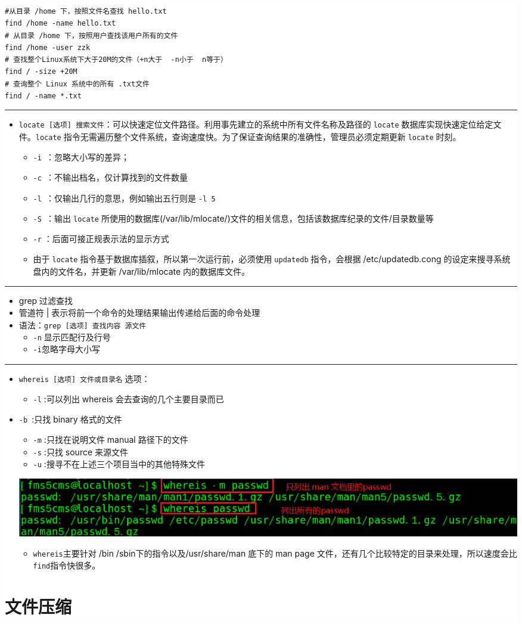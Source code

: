 ```shell
#从目录 /home 下，按照文件名查找 hello.txt
find /home -name hello.txt
# 从目录 /home 下，按照用户查找该用户所有的文件
find /home -user zzk
# 查找整个Linux系统下大于20M的文件（+n大于  -n小于  n等于）
find / -size +20M
# 查询整个 Linux 系统中的所有 .txt文件
find / -name *.txt
```

---

- `locate [选项] 搜索文件`：可以快速定位文件路径。利用事先建立的系统中所有文件名称及路径的 `locate` 数据库实现快速定位给定文件。`locate` 指令无需遍历整个文件系统，查询速度快。为了保证查询结果的准确性，管理员必须定期更新 `locate` 时刻。

  - `-i `：忽略大小写的差异；
  - `-c `：不输出档名，仅计算找到的文件数量
  - `-l `：仅输出几行的意思，例如输出五行则是 `-l 5`
  - `-S `：输出 `locate` 所使用的数据库(/var/lib/mlocate/)文件的相关信息，包括该数据库纪录的文件/目录数量等
  - `-r` ：后面可接正规表示法的显示方式
  
  - 由于 `locate` 指令基于数据库插叙，所以第一次运行前，必须使用 `updatedb` 指令，会根据 /etc/updatedb.cong 的设定来搜寻系统盘内的文件名，并更新 /var/lib/mlocate 内的数据库文件。
  

---

- grep 过滤查找
- 管道符 | 表示将前一个命令的处理结果输出传递给后面的命令处理
- 语法：`grep [选项] 查找内容 源文件`  
    - `-n` 显示匹配行及行号 
    - `-i`忽略字母大小写

---

- `whereis [选项] 文件或目录名`  选项：

  - `-l` :可以列出 whereis 会去查询的几个主要目录而已
- `-b `:只找 binary 格式的文件
  - `-m` :只找在说明文件 manual 路径下的文件
  - `-s` :只找 source 来源文件
  - `-u` :搜寻不在上述三个项目当中的其他特殊文件
  
  ![](../../images/Linux-whereis.png)

  - `whereis`主要针对 /bin /sbin下的指令以及/usr/share/man 底下的 man page 文件，还有几个比较特定的目录来处理，所以速度会比`find`指令快很多。



# 文件压缩
